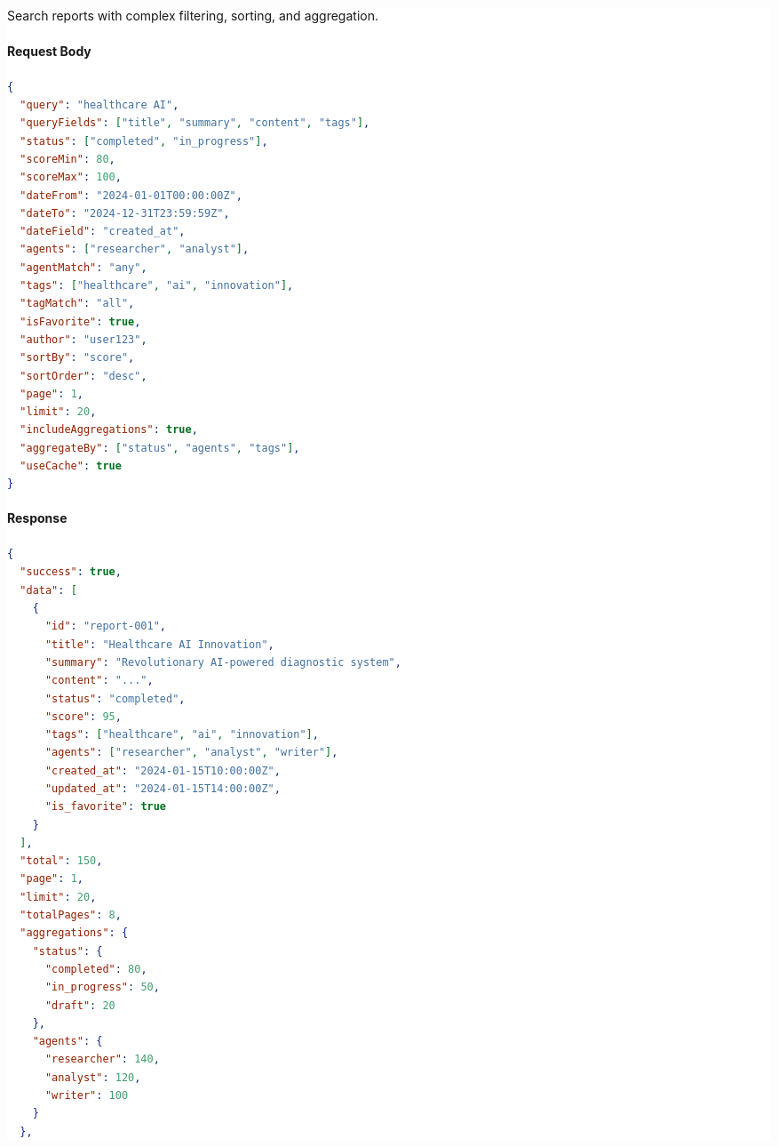 Search reports with complex filtering, sorting, and aggregation.

#### Request Body
```json
{
  "query": "healthcare AI",
  "queryFields": ["title", "summary", "content", "tags"],
  "status": ["completed", "in_progress"],
  "scoreMin": 80,
  "scoreMax": 100,
  "dateFrom": "2024-01-01T00:00:00Z",
  "dateTo": "2024-12-31T23:59:59Z",
  "dateField": "created_at",
  "agents": ["researcher", "analyst"],
  "agentMatch": "any",
  "tags": ["healthcare", "ai", "innovation"],
  "tagMatch": "all",
  "isFavorite": true,
  "author": "user123",
  "sortBy": "score",
  "sortOrder": "desc",
  "page": 1,
  "limit": 20,
  "includeAggregations": true,
  "aggregateBy": ["status", "agents", "tags"],
  "useCache": true
}
```

#### Response
```json
{
  "success": true,
  "data": [
    {
      "id": "report-001",
      "title": "Healthcare AI Innovation",
      "summary": "Revolutionary AI-powered diagnostic system",
      "content": "...",
      "status": "completed",
      "score": 95,
      "tags": ["healthcare", "ai", "innovation"],
      "agents": ["researcher", "analyst", "writer"],
      "created_at": "2024-01-15T10:00:00Z",
      "updated_at": "2024-01-15T14:00:00Z",
      "is_favorite": true
    }
  ],
  "total": 150,
  "page": 1,
  "limit": 20,
  "totalPages": 8,
  "aggregations": {
    "status": {
      "completed": 80,
      "in_progress": 50,
      "draft": 20
    },
    "agents": {
      "researcher": 140,
      "analyst": 120,
      "writer": 100
    }
  },
```